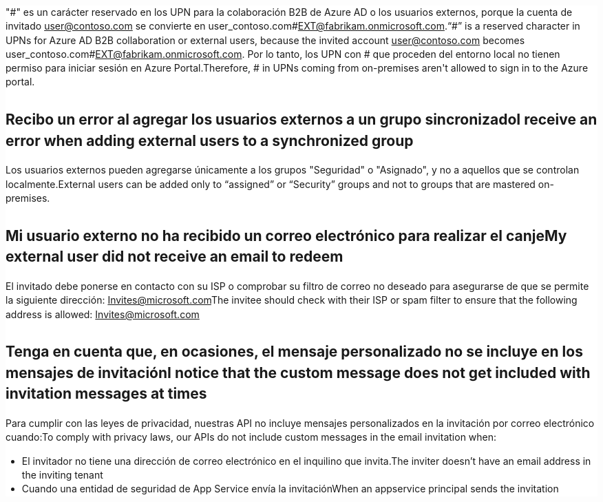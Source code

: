 <span data-ttu-id="6ecee-126">"\#" es un carácter reservado en los UPN para la colaboración B2B de Azure AD o los usuarios externos, porque la cuenta de invitado user@contoso.com se convierte en user_contoso.com#EXT@fabrikam.onmicrosoft.com.</span><span class="sxs-lookup"><span data-stu-id="6ecee-126">“\#” is a reserved character in UPNs for Azure AD B2B collaboration or external users, because the invited account user@contoso.com becomes user_contoso.com#EXT@fabrikam.onmicrosoft.com.</span></span> <span data-ttu-id="6ecee-127">Por lo tanto, los UPN con \# que proceden del entorno local no tienen permiso para iniciar sesión en Azure Portal.</span><span class="sxs-lookup"><span data-stu-id="6ecee-127">Therefore, \# in UPNs coming from on-premises aren't allowed to sign in to the Azure portal.</span></span> 

## <a name="i-receive-an-error-when-adding-external-users-to-a-synchronized-group"></a><span data-ttu-id="6ecee-128">Recibo un error al agregar los usuarios externos a un grupo sincronizado</span><span class="sxs-lookup"><span data-stu-id="6ecee-128">I receive an error when adding external users to a synchronized group</span></span>

<span data-ttu-id="6ecee-129">Los usuarios externos pueden agregarse únicamente a los grupos "Seguridad" o "Asignado", y no a aquellos que se controlan localmente.</span><span class="sxs-lookup"><span data-stu-id="6ecee-129">External users can be added only to “assigned” or “Security” groups and not to groups that are mastered on-premises.</span></span>

## <a name="my-external-user-did-not-receive-an-email-to-redeem"></a><span data-ttu-id="6ecee-130">Mi usuario externo no ha recibido un correo electrónico para realizar el canje</span><span class="sxs-lookup"><span data-stu-id="6ecee-130">My external user did not receive an email to redeem</span></span>

<span data-ttu-id="6ecee-131">El invitado debe ponerse en contacto con su ISP o comprobar su filtro de correo no deseado para asegurarse de que se permite la siguiente dirección: Invites@microsoft.com</span><span class="sxs-lookup"><span data-stu-id="6ecee-131">The invitee should check with their ISP or spam filter to ensure that the following address is allowed: Invites@microsoft.com</span></span>

## <a name="i-notice-that-the-custom-message-does-not-get-included-with-invitation-messages-at-times"></a><span data-ttu-id="6ecee-132">Tenga en cuenta que, en ocasiones, el mensaje personalizado no se incluye en los mensajes de invitación</span><span class="sxs-lookup"><span data-stu-id="6ecee-132">I notice that the custom message does not get included with invitation messages at times</span></span>

<span data-ttu-id="6ecee-133">Para cumplir con las leyes de privacidad, nuestras API no incluye mensajes personalizados en la invitación por correo electrónico cuando:</span><span class="sxs-lookup"><span data-stu-id="6ecee-133">To comply with privacy laws, our APIs do not include custom messages in the email invitation when:</span></span>

- <span data-ttu-id="6ecee-134">El invitador no tiene una dirección de correo electrónico en el inquilino que invita.</span><span class="sxs-lookup"><span data-stu-id="6ecee-134">The inviter doesn’t have an email address in the inviting tenant</span></span>
- <span data-ttu-id="6ecee-135">Cuando una entidad de seguridad de App Service envía la invitación</span><span class="sxs-lookup"><span data-stu-id="6ecee-135">When an appservice principal sends the invitation</span></span>
